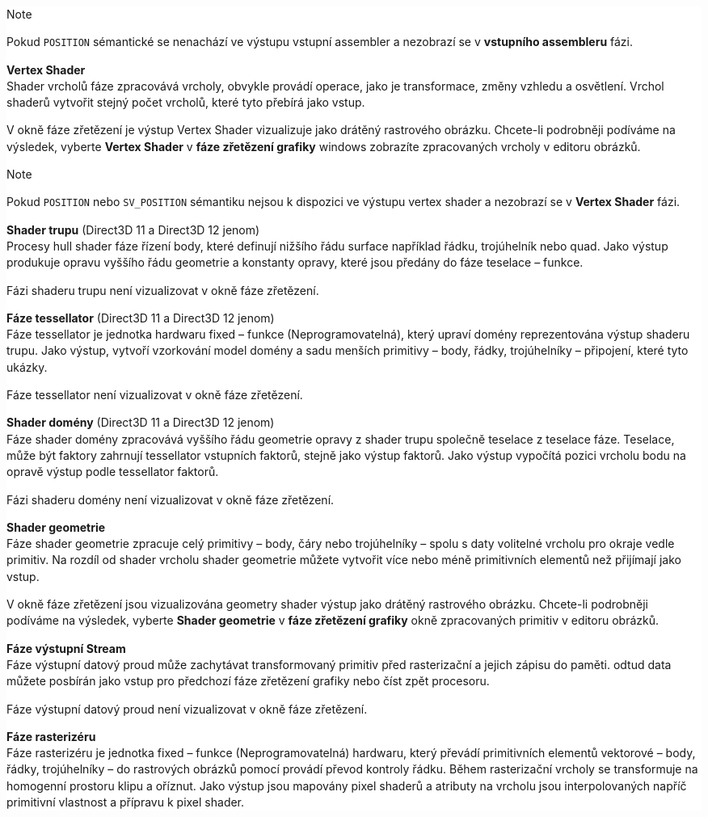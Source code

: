 > [!NOTE]
>  Pokud `POSITION` sémantické se nenachází ve výstupu vstupní assembler a nezobrazí se v **vstupního assembleru** fázi.  
  
 **Vertex Shader**  
 Shader vrcholů fáze zpracovává vrcholy, obvykle provádí operace, jako je transformace, změny vzhledu a osvětlení. Vrchol shaderů vytvořit stejný počet vrcholů, které tyto přebírá jako vstup.  
  
 V okně fáze zřetězení je výstup Vertex Shader vizualizuje jako drátěný rastrového obrázku. Chcete-li podrobněji podíváme na výsledek, vyberte **Vertex Shader** v **fáze zřetězení grafiky** windows zobrazíte zpracovaných vrcholy v editoru obrázků.  
  
> [!NOTE]
>  Pokud `POSITION` nebo `SV_POSITION` sémantiku nejsou k dispozici ve výstupu vertex shader a nezobrazí se v **Vertex Shader** fázi.  
  
 **Shader trupu** (Direct3D 11 a Direct3D 12 jenom)  
 Procesy hull shader fáze řízení body, které definují nižšího řádu surface například řádku, trojúhelník nebo quad. Jako výstup produkuje opravu vyššího řádu geometrie a konstanty opravy, které jsou předány do fáze teselace – funkce.  
  
 Fázi shaderu trupu není vizualizovat v okně fáze zřetězení.  
  
 **Fáze tessellator** (Direct3D 11 a Direct3D 12 jenom)  
 Fáze tessellator je jednotka hardwaru fixed – funkce (Neprogramovatelná), který upraví domény reprezentována výstup shaderu trupu. Jako výstup, vytvoří vzorkování model domény a sadu menších primitivy – body, řádky, trojúhelníky – připojení, které tyto ukázky.  
  
 Fáze tessellator není vizualizovat v okně fáze zřetězení.  
  
 **Shader domény** (Direct3D 11 a Direct3D 12 jenom)  
 Fáze shader domény zpracovává vyššího řádu geometrie opravy z shader trupu společně teselace z teselace fáze. Teselace, může být faktory zahrnují tessellator vstupních faktorů, stejně jako výstup faktorů. Jako výstup vypočítá pozici vrcholu bodu na opravě výstup podle tessellator faktorů.  
  
 Fázi shaderu domény není vizualizovat v okně fáze zřetězení.  
  
 **Shader geometrie**  
 Fáze shader geometrie zpracuje celý primitivy – body, čáry nebo trojúhelníky – spolu s daty volitelné vrcholu pro okraje vedle primitiv. Na rozdíl od shader vrcholu shader geometrie můžete vytvořit více nebo méně primitivních elementů než přijímají jako vstup.  
  
 V okně fáze zřetězení jsou vizualizována geometry shader výstup jako drátěný rastrového obrázku. Chcete-li podrobněji podíváme na výsledek, vyberte **Shader geometrie** v **fáze zřetězení grafiky** okně zpracovaných primitiv v editoru obrázků.  
  
 **Fáze výstupní Stream**  
 Fáze výstupní datový proud může zachytávat transformovaný primitiv před rasterizační a jejich zápisu do paměti. odtud data můžete posbírán jako vstup pro předchozí fáze zřetězení grafiky nebo číst zpět procesoru.  
  
 Fáze výstupní datový proud není vizualizovat v okně fáze zřetězení.  
  
 **Fáze rasterizéru**  
 Fáze rasterizéru je jednotka fixed – funkce (Neprogramovatelná) hardwaru, který převádí primitivních elementů vektorové – body, řádky, trojúhelníky – do rastrových obrázků pomocí provádí převod kontroly řádku. Během rasterizační vrcholy se transformuje na homogenní prostoru klipu a oříznut. Jako výstup jsou mapovány pixel shaderů a atributy na vrcholu jsou interpolovaných napříč primitivní vlastnost a přípravu k pixel shader.  
  